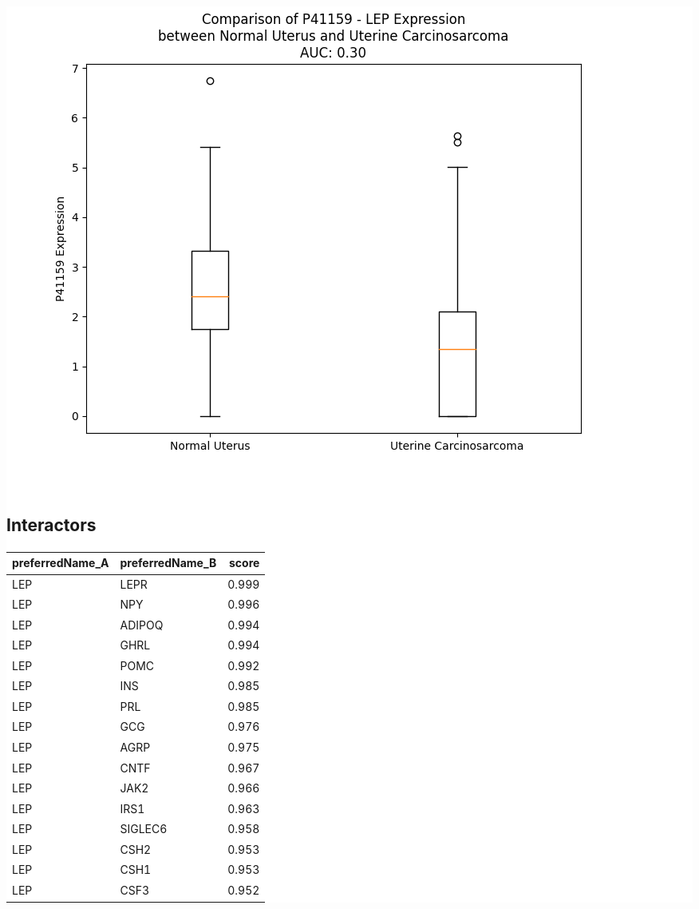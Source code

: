 ![Expression Comparison](./P41159_expression_comparison.png)

## Interactors

| preferredName_A   | preferredName_B   |   score |
|:------------------|:------------------|--------:|
| LEP               | LEPR              |   0.999 |
| LEP               | NPY               |   0.996 |
| LEP               | ADIPOQ            |   0.994 |
| LEP               | GHRL              |   0.994 |
| LEP               | POMC              |   0.992 |
| LEP               | INS               |   0.985 |
| LEP               | PRL               |   0.985 |
| LEP               | GCG               |   0.976 |
| LEP               | AGRP              |   0.975 |
| LEP               | CNTF              |   0.967 |
| LEP               | JAK2              |   0.966 |
| LEP               | IRS1              |   0.963 |
| LEP               | SIGLEC6           |   0.958 |
| LEP               | CSH2              |   0.953 |
| LEP               | CSH1              |   0.953 |
| LEP               | CSF3              |   0.952 |
